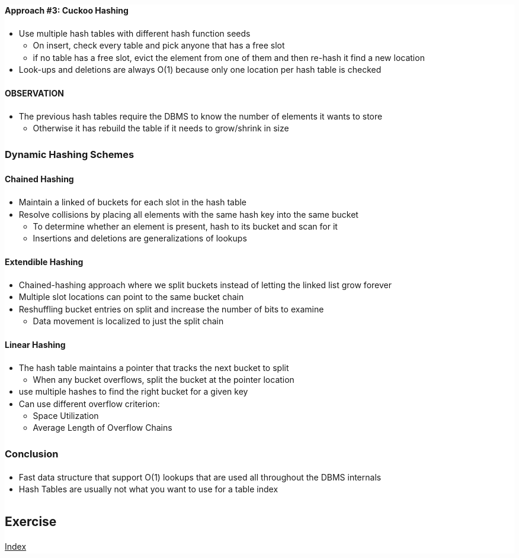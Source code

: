 #### Approach #3: Cuckoo Hashing
* Use multiple hash tables with different hash function seeds
    * On insert, check every table and pick anyone that has a free slot
    * if no table has a free slot, evict the element from one of them and then
      re-hash it find a new location
* Look-ups and deletions are always O(1) because only one location per hash
  table is checked

#### OBSERVATION
* The previous hash tables require the DBMS to know the number of elements it
  wants to store
    * Otherwise it has rebuild the table if it needs to grow/shrink in size

### Dynamic Hashing Schemes

#### Chained Hashing
* Maintain a linked of buckets for each slot in the hash table
* Resolve collisions by placing all elements with the same hash key into the
  same bucket
    * To determine whether an element is present, hash to its bucket and scan
      for it
    * Insertions and deletions are generalizations of lookups

#### Extendible Hashing
* Chained-hashing approach where we split buckets instead of letting the linked
  list grow forever
* Multiple slot locations can point to the same bucket chain
* Reshuffling bucket entries on split and increase the number of bits to examine
    * Data movement is localized to just the split chain

#### Linear Hashing
* The hash table maintains a pointer that tracks the next bucket to split
    * When any bucket overflows, split the bucket at the pointer location
* use multiple hashes to find the right bucket for a given key
* Can use different overflow criterion:
    * Space Utilization
    * Average Length of Overflow Chains

### Conclusion
* Fast data structure that support O(1) lookups that are used all throughout the
  DBMS internals
* Hash Tables are usually not what you want to use for a table index

## Exercise

[Index](../exercise/homework2/hw2-clean.pdf)

